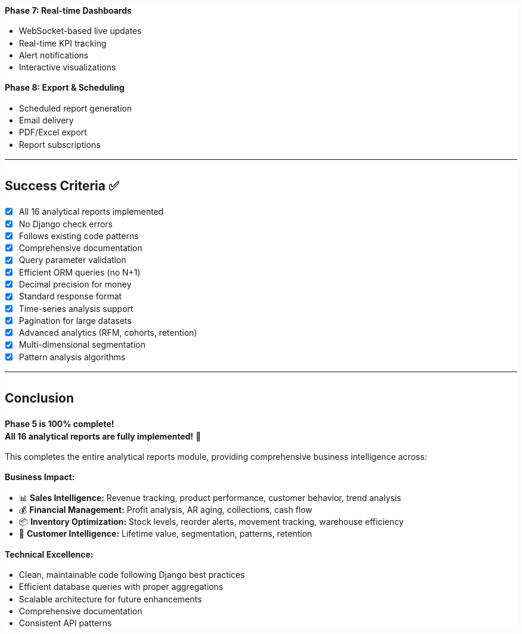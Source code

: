 **Phase 7: Real-time Dashboards**
- WebSocket-based live updates
- Real-time KPI tracking
- Alert notifications
- Interactive visualizations

**Phase 8: Export & Scheduling**
- Scheduled report generation
- Email delivery
- PDF/Excel export
- Report subscriptions

---

## Success Criteria ✅

- [x] All 16 analytical reports implemented
- [x] No Django check errors
- [x] Follows existing code patterns
- [x] Comprehensive documentation
- [x] Query parameter validation
- [x] Efficient ORM queries (no N+1)
- [x] Decimal precision for money
- [x] Standard response format
- [x] Time-series analysis support
- [x] Pagination for large datasets
- [x] Advanced analytics (RFM, cohorts, retention)
- [x] Multi-dimensional segmentation
- [x] Pattern analysis algorithms

---

## Conclusion

**Phase 5 is 100% complete!**  
**All 16 analytical reports are fully implemented!** 🎉

This completes the entire analytical reports module, providing comprehensive business intelligence across:

**Business Impact:**
- 📊 **Sales Intelligence:** Revenue tracking, product performance, customer behavior, trend analysis
- 💰 **Financial Management:** Profit analysis, AR aging, collections, cash flow
- 📦 **Inventory Optimization:** Stock levels, reorder alerts, movement tracking, warehouse efficiency
- 👥 **Customer Intelligence:** Lifetime value, segmentation, patterns, retention

**Technical Excellence:**
- Clean, maintainable code following Django best practices
- Efficient database queries with proper aggregations
- Scalable architecture for future enhancements
- Comprehensive documentation
- Consistent API patterns
